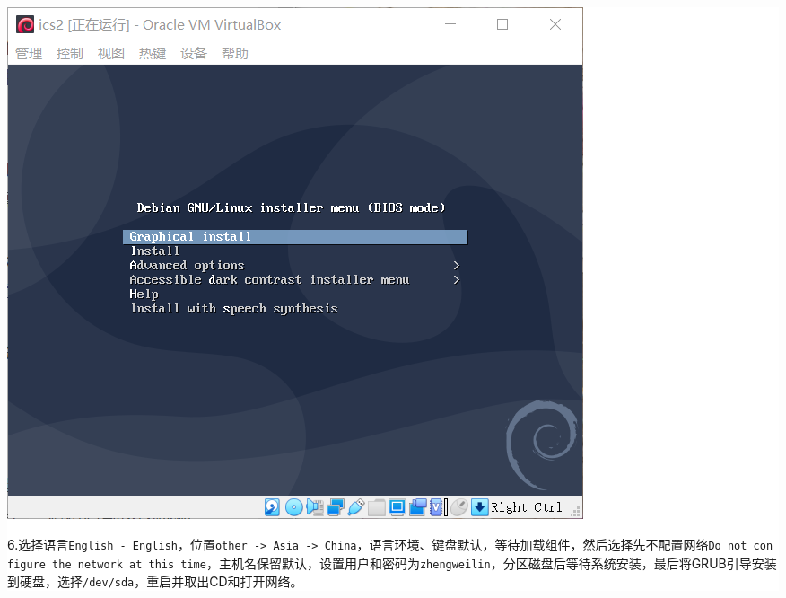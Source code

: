 ![002](.\002.png)

6.选择语言`English - English`，位置`other -> Asia -> China`，语言环境、键盘默认，等待加载组件，然后选择先不配置网络`Do not configure the network at this time`，主机名保留默认，设置用户和密码为`zhengweilin`，分区磁盘后等待系统安装，最后将GRUB引导安装到硬盘，选择`/dev/sda`，重启并取出CD和打开网络。
